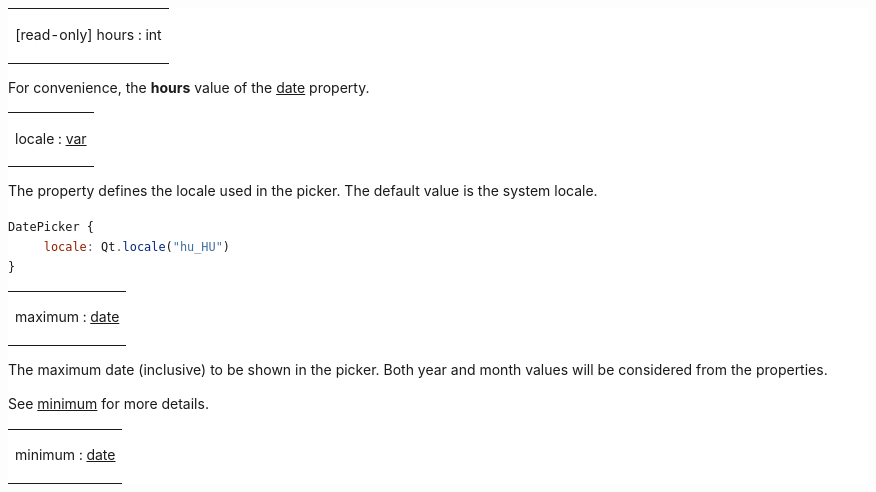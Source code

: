 <table>
<colgroup>
<col width="100%" />
</colgroup>
<tbody>
<tr class="odd">
<td><p><span id="hours-prop"></span><span class="qmlreadonly">[read-only] </span><span class="name">hours</span> : <span class="type">int</span></p></td>
</tr>
</tbody>
</table>

For convenience, the **hours** value of the [date](index.html#date-prop) property.

<table>
<colgroup>
<col width="100%" />
</colgroup>
<tbody>
<tr class="odd">
<td><p><span id="locale-prop"></span><span class="name">locale</span> : <span class="type"><a href="http://doc.qt.io/qt-5/qml-var.html">var</a></span></p></td>
</tr>
</tbody>
</table>

The property defines the locale used in the picker. The default value is the system locale.

``` qml
DatePicker {
     locale: Qt.locale("hu_HU")
}
```

<table>
<colgroup>
<col width="100%" />
</colgroup>
<tbody>
<tr class="odd">
<td><p><span id="maximum-prop"></span><span class="name">maximum</span> : <span class="type"><a href="index.html#date-prop">date</a></span></p></td>
</tr>
</tbody>
</table>

The maximum date (inclusive) to be shown in the picker. Both year and month values will be considered from the properties.

See [minimum](index.html#minimum-prop) for more details.

<table>
<colgroup>
<col width="100%" />
</colgroup>
<tbody>
<tr class="odd">
<td><p><span id="minimum-prop"></span><span class="name">minimum</span> : <span class="type"><a href="index.html#date-prop">date</a></span></p></td>
</tr>
</tbody>
</table>
